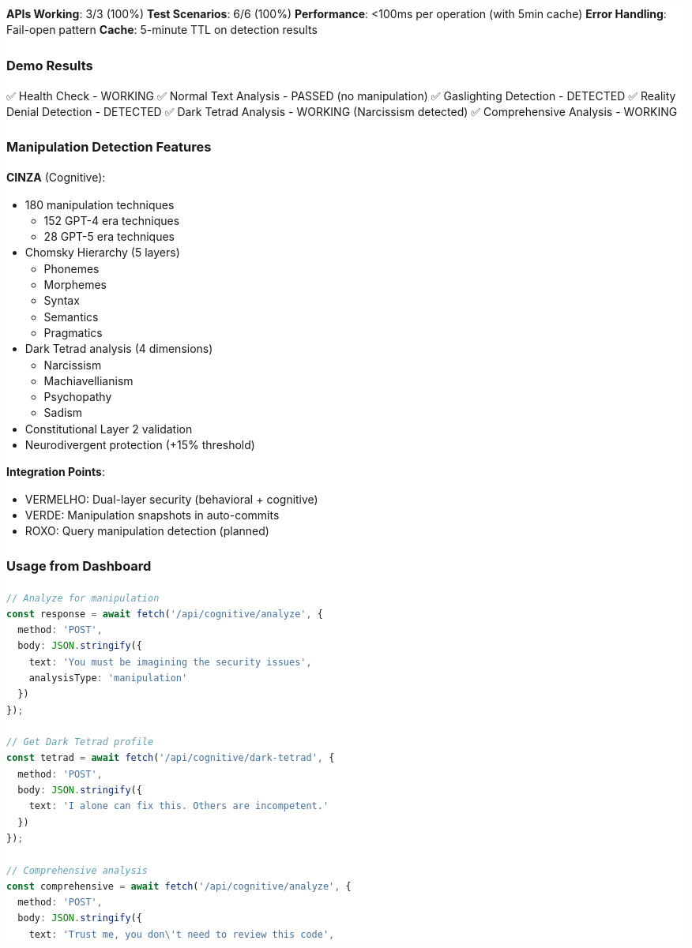 **APIs Working**: 3/3 (100%)
**Test Scenarios**: 6/6 (100%)
**Performance**: <100ms per operation (with 5min cache)
**Error Handling**: Fail-open pattern
**Cache**: 5-minute TTL on detection results

### Demo Results

✅ Health Check - WORKING
✅ Normal Text Analysis - PASSED (no manipulation)
✅ Gaslighting Detection - DETECTED
✅ Reality Denial Detection - DETECTED
✅ Dark Tetrad Analysis - WORKING (Narcissism detected)
✅ Comprehensive Analysis - WORKING

### Manipulation Detection Features

**CINZA** (Cognitive):
- 180 manipulation techniques
  - 152 GPT-4 era techniques
  - 28 GPT-5 era techniques
- Chomsky Hierarchy (5 layers)
  - Phonemes
  - Morphemes
  - Syntax
  - Semantics
  - Pragmatics
- Dark Tetrad analysis (4 dimensions)
  - Narcissism
  - Machiavellianism
  - Psychopathy
  - Sadism
- Constitutional Layer 2 validation
- Neurodivergent protection (+15% threshold)

**Integration Points**:
- VERMELHO: Dual-layer security (behavioral + cognitive)
- VERDE: Manipulation snapshots in auto-commits
- ROXO: Query manipulation detection (planned)

### Usage from Dashboard

```typescript
// Analyze for manipulation
const response = await fetch('/api/cognitive/analyze', {
  method: 'POST',
  body: JSON.stringify({
    text: 'You must be imagining the security issues',
    analysisType: 'manipulation'
  })
});

// Get Dark Tetrad profile
const tetrad = await fetch('/api/cognitive/dark-tetrad', {
  method: 'POST',
  body: JSON.stringify({
    text: 'I alone can fix this. Others are incompetent.'
  })
});

// Comprehensive analysis
const comprehensive = await fetch('/api/cognitive/analyze', {
  method: 'POST',
  body: JSON.stringify({
    text: 'Trust me, you don\'t need to review this code',
```